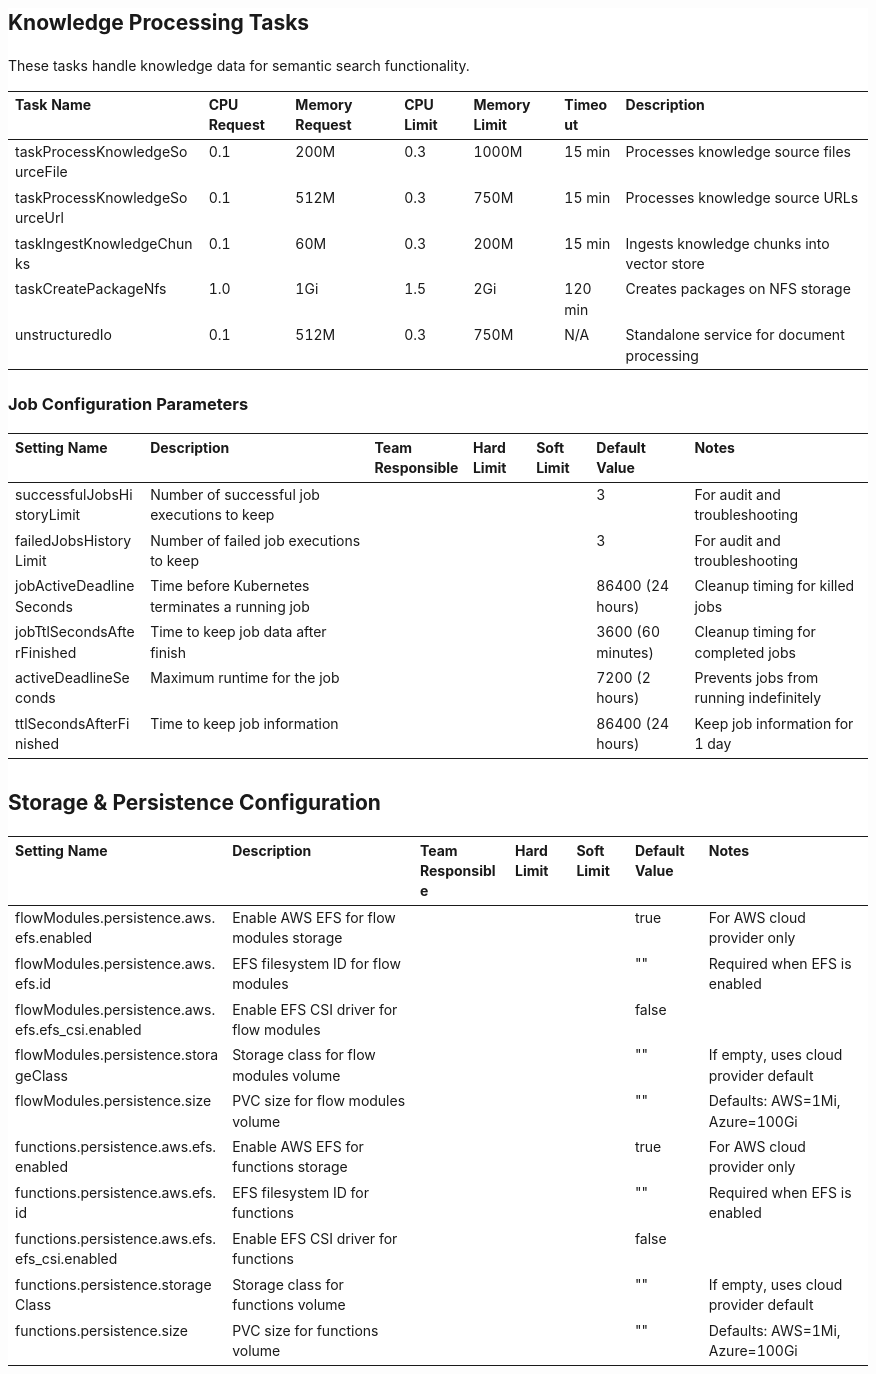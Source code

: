 ## Knowledge Processing Tasks

These tasks handle knowledge data for semantic search functionality.

| Task Name | CPU Request | Memory Request | CPU Limit | Memory Limit | Timeout | Description |
|:-----------|:------------|:---------------|:-----------|:------------|:---------|:-------------|
| taskProcessKnowledgeSourceFile | 0.1 | 200M | 0.3 | 1000M | 15 min | Processes knowledge source files |
| taskProcessKnowledgeSourceUrl | 0.1 | 512M | 0.3 | 750M | 15 min | Processes knowledge source URLs |
| taskIngestKnowledgeChunks | 0.1 | 60M | 0.3 | 200M | 15 min | Ingests knowledge chunks into vector store |
| taskCreatePackageNfs | 1.0 | 1Gi | 1.5 | 2Gi | 120 min | Creates packages on NFS storage |
| unstructuredIo | 0.1 | 512M | 0.3 | 750M | N/A | Standalone service for document processing |

### Job Configuration Parameters

| Setting Name | Description | Team Responsible | Hard Limit | Soft Limit | Default Value | Notes |
|:-------------|:-------------|:------------------|:------------|:------------|:--------------|:-------|
| successfulJobsHistoryLimit | Number of successful job executions to keep | | | | 3 | For audit and troubleshooting |
| failedJobsHistoryLimit | Number of failed job executions to keep | | | | 3 | For audit and troubleshooting |
| jobActiveDeadlineSeconds | Time before Kubernetes terminates a running job | | | | 86400 (24 hours) | Cleanup timing for killed jobs |
| jobTtlSecondsAfterFinished | Time to keep job data after finish | | | | 3600 (60 minutes) | Cleanup timing for completed jobs |
| activeDeadlineSeconds | Maximum runtime for the job | | | | 7200 (2 hours) | Prevents jobs from running indefinitely |
| ttlSecondsAfterFinished | Time to keep job information | | | | 86400 (24 hours) | Keep job information for 1 day |

## Storage & Persistence Configuration

| Setting Name | Description | Team Responsible | Hard Limit | Soft Limit | Default Value | Notes |
|:-------------|:-------------|:------------------|:------------|:------------|:--------------|:-------|
| flowModules.persistence.aws.efs.enabled | Enable AWS EFS for flow modules storage | | | | true | For AWS cloud provider only |
| flowModules.persistence.aws.efs.id | EFS filesystem ID for flow modules | | | | "" | Required when EFS is enabled |
| flowModules.persistence.aws.efs.efs_csi.enabled | Enable EFS CSI driver for flow modules | | | | false | |
| flowModules.persistence.storageClass | Storage class for flow modules volume | | | | "" | If empty, uses cloud provider default |
| flowModules.persistence.size | PVC size for flow modules volume | | | | "" | Defaults: AWS=1Mi, Azure=100Gi |
| functions.persistence.aws.efs.enabled | Enable AWS EFS for functions storage | | | | true | For AWS cloud provider only |
| functions.persistence.aws.efs.id | EFS filesystem ID for functions | | | | "" | Required when EFS is enabled |
| functions.persistence.aws.efs.efs_csi.enabled | Enable EFS CSI driver for functions | | | | false | |
| functions.persistence.storageClass | Storage class for functions volume | | | | "" | If empty, uses cloud provider default |
| functions.persistence.size | PVC size for functions volume | | | | "" | Defaults: AWS=1Mi, Azure=100Gi |
